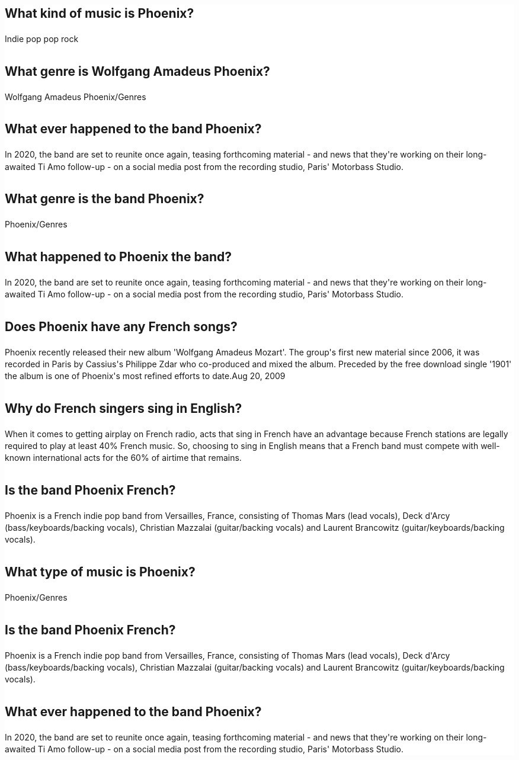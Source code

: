 ## What kind of music is Phoenix?
Indie pop pop rock

## What genre is Wolfgang Amadeus Phoenix?
Wolfgang Amadeus Phoenix/Genres

## What ever happened to the band Phoenix?
In 2020, the band are set to reunite once again, teasing forthcoming material - and news that they're working on their long-awaited Ti Amo follow-up - on a social media post from the recording studio, Paris' Motorbass Studio.

## What genre is the band Phoenix?
Phoenix/Genres

## What happened to Phoenix the band?
In 2020, the band are set to reunite once again, teasing forthcoming material - and news that they're working on their long-awaited Ti Amo follow-up - on a social media post from the recording studio, Paris' Motorbass Studio.

## Does Phoenix have any French songs?
Phoenix recently released their new album 'Wolfgang Amadeus Mozart'. The group's first new material since 2006, it was recorded in Paris by Cassius's Philippe Zdar who co-produced and mixed the album. Preceded by the free download single '1901' the album is one of Phoenix's most refined efforts to date.Aug 20, 2009

## Why do French singers sing in English?
When it comes to getting airplay on French radio, acts that sing in French have an advantage because French stations are legally required to play at least 40% French music. So, choosing to sing in English means that a French band must compete with well-known international acts for the 60% of airtime that remains.

## Is the band Phoenix French?
Phoenix is a French indie pop band from Versailles, France, consisting of Thomas Mars (lead vocals), Deck d'Arcy (bass/keyboards/backing vocals), Christian Mazzalai (guitar/backing vocals) and Laurent Brancowitz (guitar/keyboards/backing vocals).

## What type of music is Phoenix?
Phoenix/Genres

## Is the band Phoenix French?
Phoenix is a French indie pop band from Versailles, France, consisting of Thomas Mars (lead vocals), Deck d'Arcy (bass/keyboards/backing vocals), Christian Mazzalai (guitar/backing vocals) and Laurent Brancowitz (guitar/keyboards/backing vocals).

## What ever happened to the band Phoenix?
In 2020, the band are set to reunite once again, teasing forthcoming material - and news that they're working on their long-awaited Ti Amo follow-up - on a social media post from the recording studio, Paris' Motorbass Studio.
